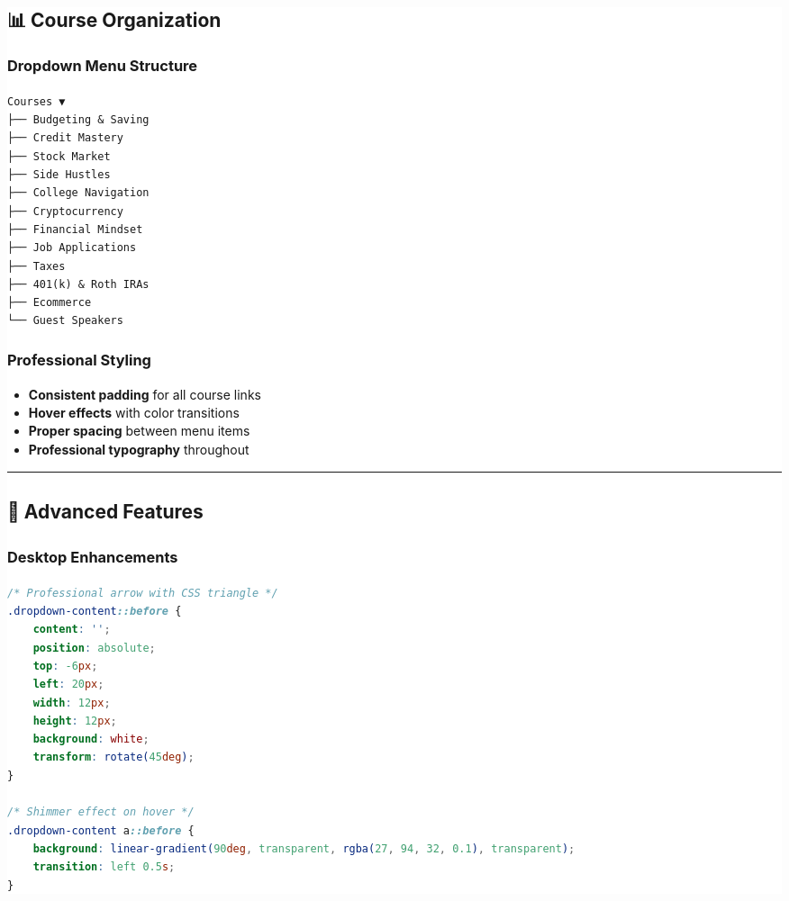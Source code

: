 
## 📊 **Course Organization**

### **Dropdown Menu Structure**
```
Courses ▼
├── Budgeting & Saving
├── Credit Mastery
├── Stock Market
├── Side Hustles
├── College Navigation
├── Cryptocurrency
├── Financial Mindset
├── Job Applications
├── Taxes
├── 401(k) & Roth IRAs
├── Ecommerce
└── Guest Speakers
```

### **Professional Styling**
- **Consistent padding** for all course links
- **Hover effects** with color transitions
- **Proper spacing** between menu items
- **Professional typography** throughout

---

## 🌟 **Advanced Features**

### **Desktop Enhancements**
```css
/* Professional arrow with CSS triangle */
.dropdown-content::before {
    content: '';
    position: absolute;
    top: -6px;
    left: 20px;
    width: 12px;
    height: 12px;
    background: white;
    transform: rotate(45deg);
}

/* Shimmer effect on hover */
.dropdown-content a::before {
    background: linear-gradient(90deg, transparent, rgba(27, 94, 32, 0.1), transparent);
    transition: left 0.5s;
}
```
